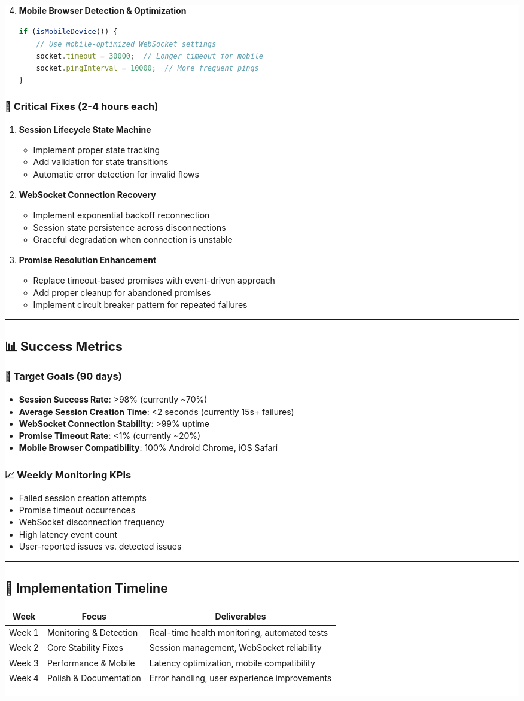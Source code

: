 4. **Mobile Browser Detection & Optimization**
   ```javascript
   if (isMobileDevice()) {
       // Use mobile-optimized WebSocket settings
       socket.timeout = 30000;  // Longer timeout for mobile
       socket.pingInterval = 10000;  // More frequent pings
   }
   ```

### 🎯 **Critical Fixes** (2-4 hours each)

1. **Session Lifecycle State Machine**
   - Implement proper state tracking
   - Add validation for state transitions
   - Automatic error detection for invalid flows

2. **WebSocket Connection Recovery**
   - Implement exponential backoff reconnection
   - Session state persistence across disconnections
   - Graceful degradation when connection is unstable

3. **Promise Resolution Enhancement**
   - Replace timeout-based promises with event-driven approach
   - Add proper cleanup for abandoned promises
   - Implement circuit breaker pattern for repeated failures

---

## 📊 **Success Metrics**

### 🎯 **Target Goals (90 days)**

- **Session Success Rate**: >98% (currently ~70%)
- **Average Session Creation Time**: <2 seconds (currently 15s+ failures)
- **WebSocket Connection Stability**: >99% uptime
- **Promise Timeout Rate**: <1% (currently ~20%)
- **Mobile Browser Compatibility**: 100% Android Chrome, iOS Safari

### 📈 **Weekly Monitoring KPIs**

- Failed session creation attempts
- Promise timeout occurrences
- WebSocket disconnection frequency
- High latency event count
- User-reported issues vs. detected issues

---

## 🔄 **Implementation Timeline**

| Week | Focus | Deliverables |
|------|-------|--------------|
| Week 1 | Monitoring & Detection | Real-time health monitoring, automated tests |
| Week 2 | Core Stability Fixes | Session management, WebSocket reliability |
| Week 3 | Performance & Mobile | Latency optimization, mobile compatibility |
| Week 4 | Polish & Documentation | Error handling, user experience improvements |

---